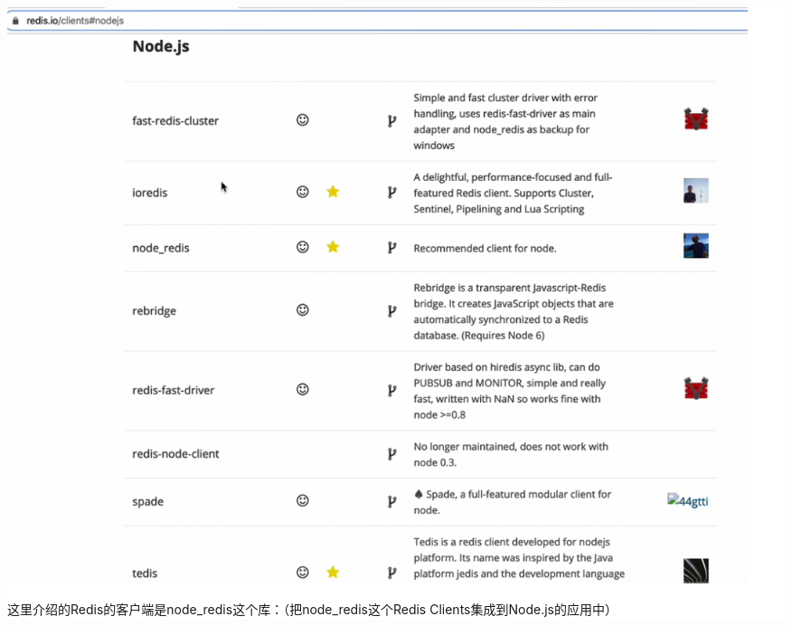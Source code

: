 <img src="README.assets/image-20220903210328852.png" alt="image-20220903210328852" style="zoom:80%;" />

这里介绍的Redis的客户端是node_redis这个库：（把node_redis这个Redis Clients集成到Node.js的应用中）
